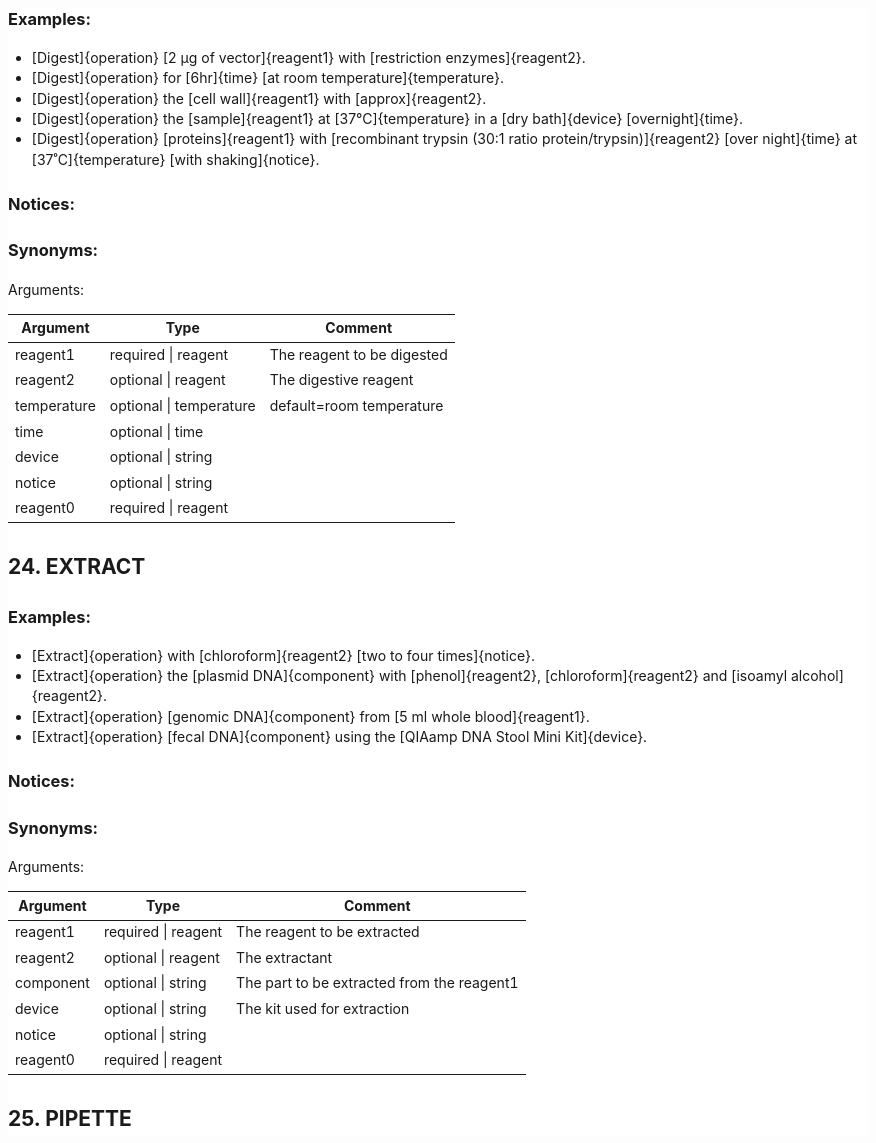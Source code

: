 ### Examples:
- [Digest]{operation} [2 µg of vector]{reagent1} with [restriction enzymes]{reagent2}.
- [Digest]{operation} for [6hr]{time} [at room temperature]{temperature}.
- [Digest]{operation} the [cell wall]{reagent1} with [approx]{reagent2}.
- [Digest]{operation} the [sample]{reagent1} at [37°C]{temperature} in a [dry bath]{device} [overnight]{time}.
- [Digest]{operation} [proteins]{reagent1} with [recombinant trypsin (30:1 ratio protein/trypsin)]{reagent2} [over night]{time} at [37˚C]{temperature} [with shaking]{notice}.

### Notices:

### Synonyms:

Arguments:

| Argument | Type | Comment |
| --- | --- | --- |
| reagent1 | required \| reagent | The reagent to be digested |
| reagent2 | optional \| reagent | The digestive reagent |
| temperature | optional \| temperature | default=room temperature |
| time | optional \| time |  |
| device | optional \| string |  |
| notice | optional \| string |  |
| reagent0 | required \| reagent |  |
## 24. EXTRACT

### Examples:
- [Extract]{operation} with [chloroform]{reagent2} [two to four times]{notice}.
- [Extract]{operation} the [plasmid DNA]{component} with [phenol]{reagent2}, [chloroform]{reagent2} and [isoamyl alcohol]{reagent2}.
- [Extract]{operation} [genomic DNA]{component} from [5 ml whole blood]{reagent1}.
- [Extract]{operation} [fecal DNA]{component} using the [QIAamp DNA Stool Mini Kit]{device}.

### Notices:

### Synonyms:

Arguments:

| Argument | Type | Comment |
| --- | --- | --- |
| reagent1 | required \| reagent | The reagent to be extracted |
| reagent2 | optional \| reagent | The extractant |
| component | optional \| string | The part to be extracted from the reagent1 |
| device | optional \| string | The kit used for extraction |
| notice | optional \| string |  |
| reagent0 | required \| reagent |  |
## 25. PIPETTE
